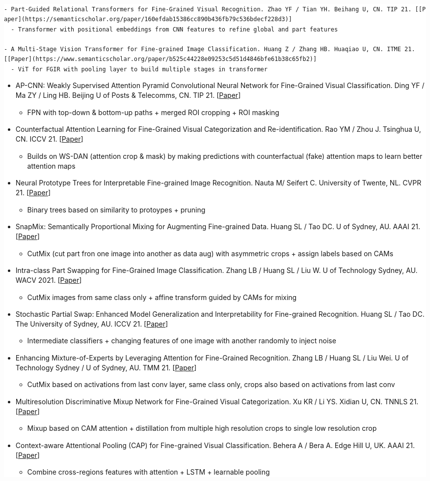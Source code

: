     - Part-Guided Relational Transformers for Fine-Grained Visual Recognition. Zhao YF / Tian YH. Beihang U, CN. TIP 21. [[Paper](https://semanticscholar.org/paper/160efdab15386cc890b436fb79c536bdecf228d3)]
      - Transformer with positional embeddings from CNN features to refine global and part features

    - A Multi-Stage Vision Transformer for Fine-grained Image Classification. Huang Z / Zhang HB. Huaqiao U, CN. ITME 21. [[Paper](https://www.semanticscholar.org/paper/b525c44228e09253c5d51d4846bfe61b38c65fb2)]
      - ViT for FGIR with pooling layer to build multiple stages in transformer

- AP-CNN: Weakly Supervised Attention Pyramid Convolutional Neural Network for Fine-Grained Visual Classification. Ding YF / Ma ZY / Ling HB. Beijing U of Posts & Telecomms, CN. TIP 21. [[Paper](https://www.semanticscholar.org/paper/7d8495a37bf6473901334b0691336eb1e5b50d87)]
  - FPN with top-down & bottom-up paths + merged ROI cropping + ROI masking

- Counterfactual Attention Learning for Fine-Grained Visual Categorization and Re-identification. Rao YM / Zhou J. Tsinghua U, CN. ICCV 21. [[Paper](https://semanticscholar.org/paper/0f64bf963ab8c5fe341c4cb9679d18e4d57917ec)]
  - Builds on WS-DAN (attention crop & mask) by making predictions with counterfactual (fake) attention maps to learn better attention maps

- Neural Prototype Trees for Interpretable Fine-grained Image Recognition. Nauta M/ Seifert C. University of Twente, NL. CVPR 21. [[Paper](https://www.semanticscholar.org/paper/53b224126e7abe03e21186f47fcf9681e1ef5909)]
  - Binary trees based on similarity to protoypes + pruning

- SnapMix: Semantically Proportional Mixing for Augmenting Fine-grained Data. Huang SL / Tao DC. U of Sydney, AU. AAAI 21. [[Paper](https://www.semanticscholar.org/paper/c3379bbe58886d8d66c0be777fc7416415617435)]
  - CutMix (cut part fron one image into another as data aug) with asymmetric crops + assign labels based on CAMs

- Intra-class Part Swapping for Fine-Grained Image Classification. Zhang LB / Huang SL / Liu W. U of Technology Sydney, AU. WACV 2021. [[Paper](https://www.semanticscholar.org/paper/75fd71f9fcf03fefb5f8a535db68bc40ccd2a8e2)]
  - CutMix images from same class only + affine transform guided by CAMs for mixing

- Stochastic Partial Swap: Enhanced Model Generalization and Interpretability for Fine-grained Recognition. Huang SL / Tao DC. The University of Sydney, AU. ICCV 21. [[Paper](https://semanticscholar.org/paper/89a0cd43aaac11cfcd0ed127dfdd55fe59527be6)]
  - Intermediate classifiers + changing features of one image with another randomly to inject noise

- Enhancing Mixture-of-Experts by Leveraging Attention for Fine-Grained Recognition. Zhang LB / Huang SL / Liu Wei. U of Technology Sydney / U of Sydney, AU. TMM 21. [[Paper](https://www.semanticscholar.org/paper/284b465ddcc2b2ef5d2d92f2de23906533c399a9)]
  - CutMix based on activations from last conv layer, same class only, crops also based on activations from last conv

- Multiresolution Discriminative Mixup Network for Fine-Grained Visual Categorization. Xu KR / Li YS. Xidian U, CN. TNNLS 21. [[Paper](https://semanticscholar.org/paper/85b98a0704ef45d04fadb067f4d94d0c9c666415)]
  - Mixup based on CAM attention + distillation from multiple high resolution crops to single low resolution crop

- Context-aware Attentional Pooling (CAP) for Fine-grained Visual Classification. Behera A / Bera A. Edge Hill U, UK. AAAI 21. [[Paper](https://semanticscholar.org/paper/48913aecd8da6475d93fae7beb13d7ef939b3d8a)]
  - Combine cross-regions features with attention + LSTM + learnable pooling

